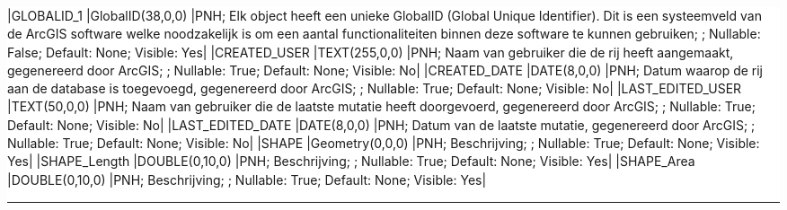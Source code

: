 |GLOBALID_1                        |GlobalID(38,0,0)    |PNH; Elk object heeft een unieke GlobalID (Global Unique Identifier). Dit is een systeemveld van de ArcGIS software welke noodzakelijk is om een aantal functionaliteiten binnen deze software te kunnen gebruiken; ; Nullable: False; Default: None; Visible: Yes|
|CREATED_USER                      |TEXT(255,0,0)       |PNH; Naam van gebruiker die de rij heeft aangemaakt, gegenereerd door ArcGIS; ; Nullable: True; Default: None; Visible: No|
|CREATED_DATE                      |DATE(8,0,0)         |PNH; Datum waarop de rij aan de database is toegevoegd, gegenereerd door ArcGIS; ; Nullable: True; Default: None; Visible: No|
|LAST_EDITED_USER                  |TEXT(50,0,0)        |PNH; Naam van gebruiker die de laatste mutatie heeft doorgevoerd, gegenereerd door ArcGIS; ; Nullable: True; Default: None; Visible: No|
|LAST_EDITED_DATE                  |DATE(8,0,0)         |PNH; Datum van de laatste mutatie, gegenereerd door ArcGIS; ; Nullable: True; Default: None; Visible: No|
|SHAPE                             |Geometry(0,0,0)     |PNH; Beschrijving; ; Nullable: True; Default: None; Visible: Yes|
|SHAPE_Length                      |DOUBLE(0,10,0)      |PNH; Beschrijving; ; Nullable: True; Default: None; Visible: Yes|
|SHAPE_Area                        |DOUBLE(0,10,0)      |PNH; Beschrijving; ; Nullable: True; Default: None; Visible: Yes|
***
